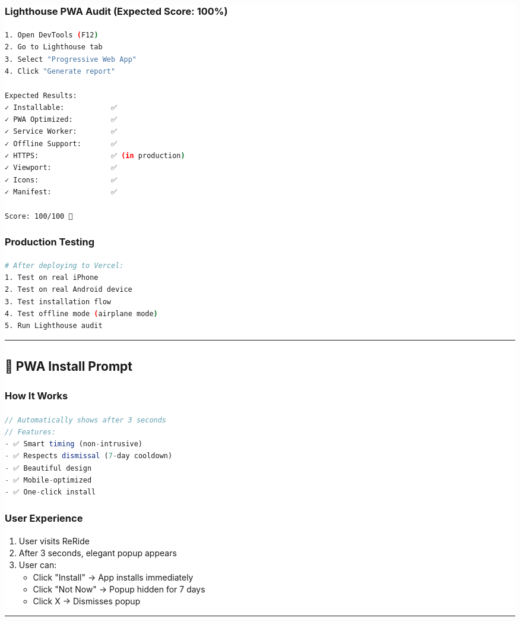 ### Lighthouse PWA Audit (Expected Score: 100%)
```bash
1. Open DevTools (F12)
2. Go to Lighthouse tab
3. Select "Progressive Web App"
4. Click "Generate report"

Expected Results:
✓ Installable:           ✅
✓ PWA Optimized:         ✅
✓ Service Worker:        ✅
✓ Offline Support:       ✅
✓ HTTPS:                 ✅ (in production)
✓ Viewport:              ✅
✓ Icons:                 ✅
✓ Manifest:              ✅

Score: 100/100 🎯
```

### Production Testing
```bash
# After deploying to Vercel:
1. Test on real iPhone
2. Test on real Android device
3. Test installation flow
4. Test offline mode (airplane mode)
5. Run Lighthouse audit
```

---

## 🎨 PWA Install Prompt

### How It Works
```typescript
// Automatically shows after 3 seconds
// Features:
- ✅ Smart timing (non-intrusive)
- ✅ Respects dismissal (7-day cooldown)
- ✅ Beautiful design
- ✅ Mobile-optimized
- ✅ One-click install
```

### User Experience
1. User visits ReRide
2. After 3 seconds, elegant popup appears
3. User can:
   - Click "Install" → App installs immediately
   - Click "Not Now" → Popup hidden for 7 days
   - Click X → Dismisses popup

---